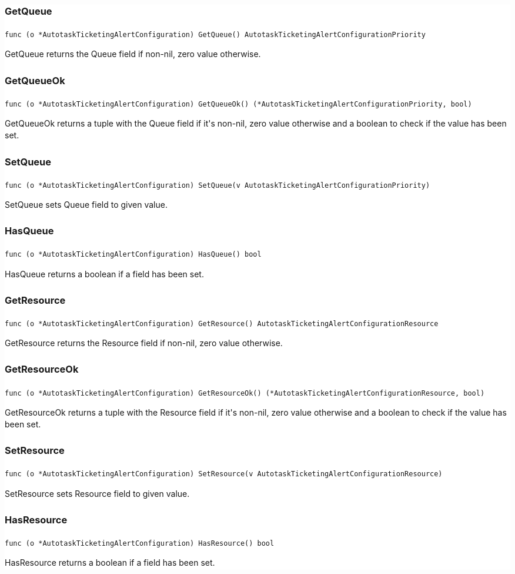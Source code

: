 ### GetQueue

`func (o *AutotaskTicketingAlertConfiguration) GetQueue() AutotaskTicketingAlertConfigurationPriority`

GetQueue returns the Queue field if non-nil, zero value otherwise.

### GetQueueOk

`func (o *AutotaskTicketingAlertConfiguration) GetQueueOk() (*AutotaskTicketingAlertConfigurationPriority, bool)`

GetQueueOk returns a tuple with the Queue field if it's non-nil, zero value otherwise
and a boolean to check if the value has been set.

### SetQueue

`func (o *AutotaskTicketingAlertConfiguration) SetQueue(v AutotaskTicketingAlertConfigurationPriority)`

SetQueue sets Queue field to given value.

### HasQueue

`func (o *AutotaskTicketingAlertConfiguration) HasQueue() bool`

HasQueue returns a boolean if a field has been set.

### GetResource

`func (o *AutotaskTicketingAlertConfiguration) GetResource() AutotaskTicketingAlertConfigurationResource`

GetResource returns the Resource field if non-nil, zero value otherwise.

### GetResourceOk

`func (o *AutotaskTicketingAlertConfiguration) GetResourceOk() (*AutotaskTicketingAlertConfigurationResource, bool)`

GetResourceOk returns a tuple with the Resource field if it's non-nil, zero value otherwise
and a boolean to check if the value has been set.

### SetResource

`func (o *AutotaskTicketingAlertConfiguration) SetResource(v AutotaskTicketingAlertConfigurationResource)`

SetResource sets Resource field to given value.

### HasResource

`func (o *AutotaskTicketingAlertConfiguration) HasResource() bool`

HasResource returns a boolean if a field has been set.
